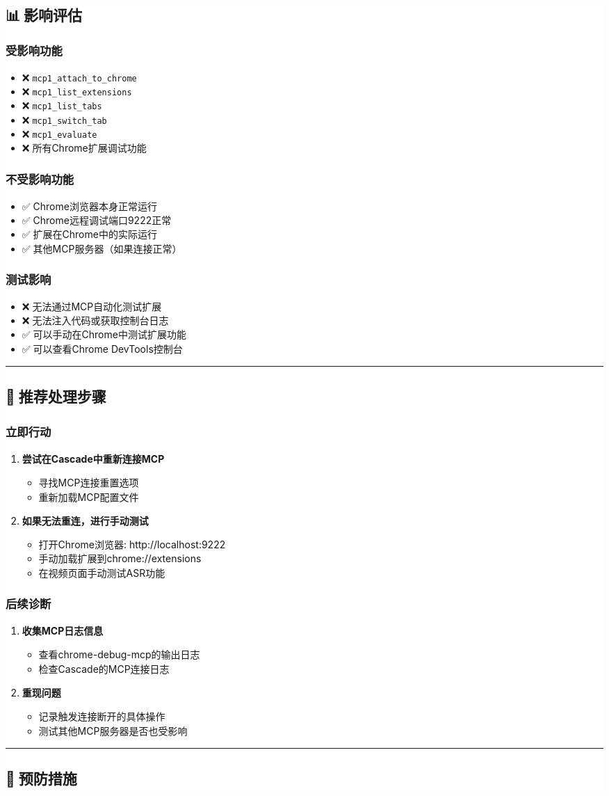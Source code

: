 ## 📊 影响评估

### 受影响功能
- ❌ `mcp1_attach_to_chrome`
- ❌ `mcp1_list_extensions`
- ❌ `mcp1_list_tabs`
- ❌ `mcp1_switch_tab`
- ❌ `mcp1_evaluate`
- ❌ 所有Chrome扩展调试功能

### 不受影响功能
- ✅ Chrome浏览器本身正常运行
- ✅ Chrome远程调试端口9222正常
- ✅ 扩展在Chrome中的实际运行
- ✅ 其他MCP服务器（如果连接正常）

### 测试影响
- ❌ 无法通过MCP自动化测试扩展
- ❌ 无法注入代码或获取控制台日志
- ✅ 可以手动在Chrome中测试扩展功能
- ✅ 可以查看Chrome DevTools控制台

---

## 🎯 推荐处理步骤

### 立即行动
1. **尝试在Cascade中重新连接MCP**
   - 寻找MCP连接重置选项
   - 重新加载MCP配置文件

2. **如果无法重连，进行手动测试**
   - 打开Chrome浏览器: http://localhost:9222
   - 手动加载扩展到chrome://extensions
   - 在视频页面手动测试ASR功能

### 后续诊断
1. **收集MCP日志信息**
   - 查看chrome-debug-mcp的输出日志
   - 检查Cascade的MCP连接日志

2. **重现问题**  
   - 记录触发连接断开的具体操作
   - 测试其他MCP服务器是否也受影响

---

## 🔧 预防措施
